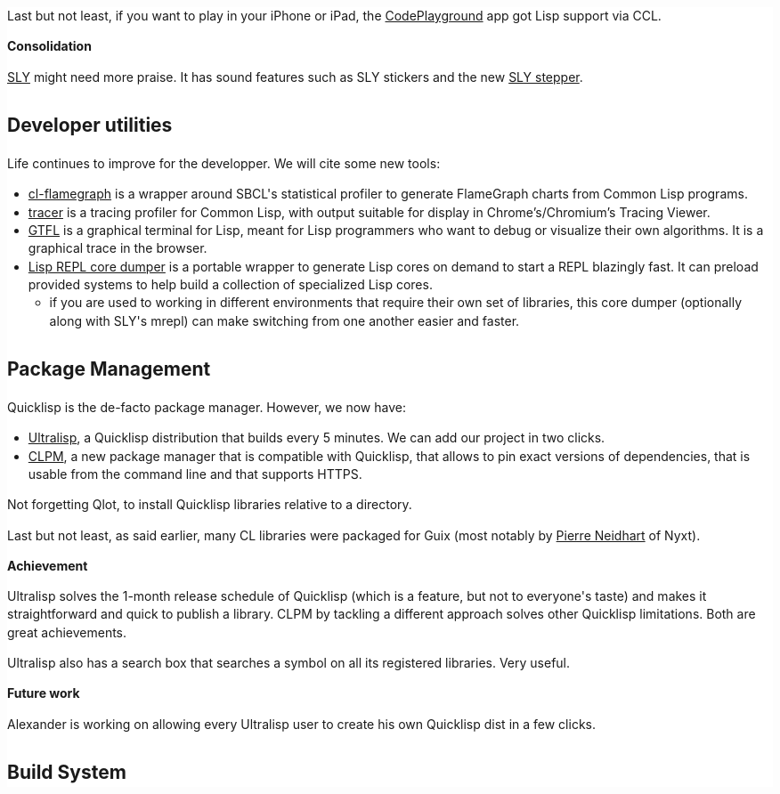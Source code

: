 Last but not least, if you want to play in your iPhone or iPad, the [CodePlayground](https://codeplayground.app/) app got Lisp support via CCL.

**Consolidation**

[SLY](https://github.com/joaotavora/sly) might need more praise. It has sound features such as SLY stickers and the new [SLY stepper](https://github.com/joaotavora/sly-stepper).

## Developer utilities

Life continues to improve for the developper. We will cite some new tools:

* [cl-flamegraph](https://github.com/40ants/cl-flamegraph) is a wrapper around SBCL's statistical profiler to generate FlameGraph charts from Common Lisp programs.
* [tracer](https://github.com/TeMPOraL/tracer) is a tracing profiler for Common Lisp, with output suitable for display in Chrome’s/Chromium’s Tracing Viewer.
* [GTFL](http://www.martin-loetzsch.de/gtfl/) is a graphical terminal for Lisp, meant for Lisp programmers who want to debug or visualize their own algorithms. It is a graphical trace in the browser.
* [Lisp REPL core dumper](https://gitlab.com/ambrevar/lisp-repl-core-dumper/) is a portable wrapper to generate Lisp cores on demand to start a REPL blazingly fast. It can preload provided systems to help build a collection of specialized Lisp cores.
  - if you are used to working in different environments that require their own set of libraries, this core dumper (optionally along with SLY's mrepl) can make switching from one another easier and faster.


## Package Management

Quicklisp is the de-facto package manager. However, we now have:

- [Ultralisp](https://ultralisp.org/), a Quicklisp distribution that builds every 5 minutes. We can add our project in two clicks.
- [CLPM](https://gitlab.common-lisp.net/clpm/clpm), a new package manager that is compatible with Quicklisp, that allows to pin exact versions of dependencies, that is usable from the command line and that supports HTTPS.

Not forgetting Qlot, to install Quicklisp libraries relative to a directory.

Last but not least, as said earlier, many CL libraries were packaged for Guix (most notably by [Pierre Neidhart](https://ambrevar.xyz) of Nyxt).

**Achievement**

Ultralisp solves the 1-month release schedule of Quicklisp (which is a feature, but not to everyone's taste) and makes it straightforward and quick to publish a library. CLPM by tackling a different approach solves other Quicklisp limitations. Both are great achievements.

Ultralisp also has a search box that searches a symbol on all its registered libraries. Very useful.

**Future work**

Alexander is working on allowing every Ultralisp user to create his own Quicklisp dist in a few clicks.


## Build System
